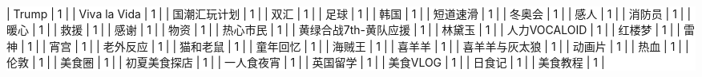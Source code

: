 | Trump | 1 |
| Viva la Vida | 1 |
| 国潮汇玩计划 | 1 |
| 双汇 | 1 |
| 足球 | 1 |
| 韩国 | 1 |
| 短道速滑 | 1 |
| 冬奥会 | 1 |
| 感人 | 1 |
| 消防员 | 1 |
| 暖心 | 1 |
| 救援 | 1 |
| 感谢 | 1 |
| 物资 | 1 |
| 热心市民 | 1 |
| 黄绿合战7th-黄队应援 | 1 |
| 林黛玉 | 1 |
| 人力VOCALOID | 1 |
| 红楼梦 | 1 |
| 雷神 | 1 |
| 宵宫 | 1 |
| 老外反应 | 1 |
| 猫和老鼠 | 1 |
| 童年回忆 | 1 |
| 海贼王 | 1 |
| 喜羊羊 | 1 |
| 喜羊羊与灰太狼 | 1 |
| 动画片 | 1 |
| 热血 | 1 |
| 伦敦 | 1 |
| 美食圈 | 1 |
| 初夏美食探店 | 1 |
| 一人食夜宵 | 1 |
| 英国留学 | 1 |
| 美食VLOG | 1 |
| 日食记 | 1 |
| 美食教程 | 1 |